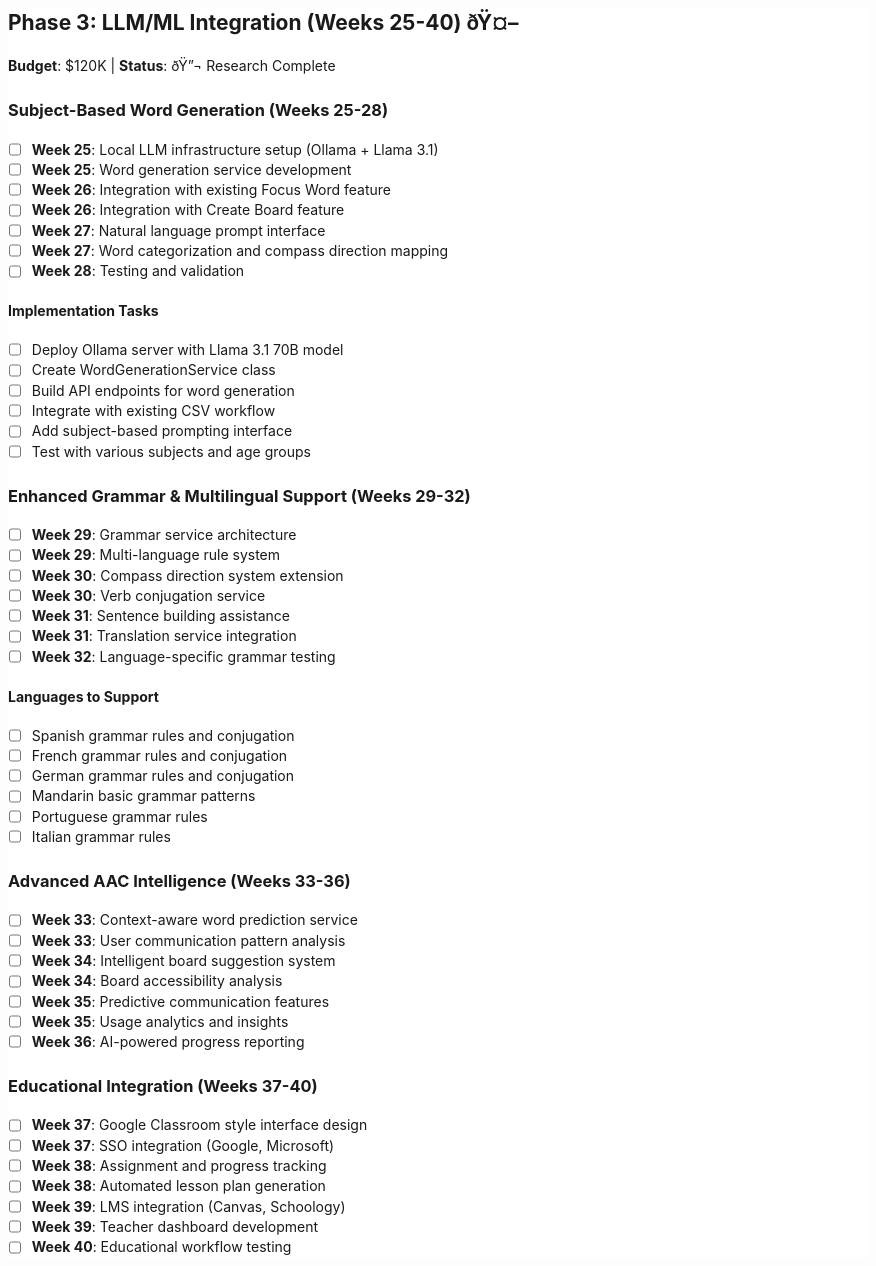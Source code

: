 
## Phase 3: LLM/ML Integration (Weeks 25-40) ðŸ¤–
**Budget**: $120K | **Status**: ðŸ”¬ Research Complete

### Subject-Based Word Generation (Weeks 25-28)
- [ ] **Week 25**: Local LLM infrastructure setup (Ollama + Llama 3.1)
- [ ] **Week 25**: Word generation service development
- [ ] **Week 26**: Integration with existing Focus Word feature
- [ ] **Week 26**: Integration with Create Board feature
- [ ] **Week 27**: Natural language prompt interface
- [ ] **Week 27**: Word categorization and compass direction mapping
- [ ] **Week 28**: Testing and validation

#### Implementation Tasks
- [ ] Deploy Ollama server with Llama 3.1 70B model
- [ ] Create WordGenerationService class
- [ ] Build API endpoints for word generation
- [ ] Integrate with existing CSV workflow
- [ ] Add subject-based prompting interface
- [ ] Test with various subjects and age groups

### Enhanced Grammar & Multilingual Support (Weeks 29-32)
- [ ] **Week 29**: Grammar service architecture
- [ ] **Week 29**: Multi-language rule system
- [ ] **Week 30**: Compass direction system extension
- [ ] **Week 30**: Verb conjugation service
- [ ] **Week 31**: Sentence building assistance
- [ ] **Week 31**: Translation service integration
- [ ] **Week 32**: Language-specific grammar testing

#### Languages to Support
- [ ] Spanish grammar rules and conjugation
- [ ] French grammar rules and conjugation  
- [ ] German grammar rules and conjugation
- [ ] Mandarin basic grammar patterns
- [ ] Portuguese grammar rules
- [ ] Italian grammar rules

### Advanced AAC Intelligence (Weeks 33-36)
- [ ] **Week 33**: Context-aware word prediction service
- [ ] **Week 33**: User communication pattern analysis
- [ ] **Week 34**: Intelligent board suggestion system
- [ ] **Week 34**: Board accessibility analysis
- [ ] **Week 35**: Predictive communication features
- [ ] **Week 35**: Usage analytics and insights
- [ ] **Week 36**: AI-powered progress reporting

### Educational Integration (Weeks 37-40)
- [ ] **Week 37**: Google Classroom style interface design
- [ ] **Week 37**: SSO integration (Google, Microsoft)
- [ ] **Week 38**: Assignment and progress tracking
- [ ] **Week 38**: Automated lesson plan generation
- [ ] **Week 39**: LMS integration (Canvas, Schoology)
- [ ] **Week 39**: Teacher dashboard development
- [ ] **Week 40**: Educational workflow testing
